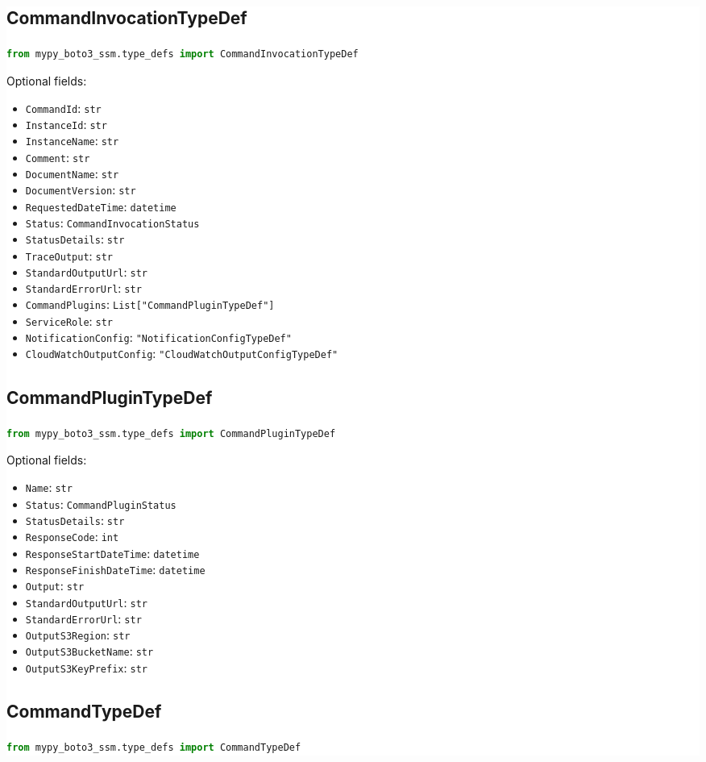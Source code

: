 
## CommandInvocationTypeDef

```python
from mypy_boto3_ssm.type_defs import CommandInvocationTypeDef
```




Optional fields:
- `CommandId`: `str`
- `InstanceId`: `str`
- `InstanceName`: `str`
- `Comment`: `str`
- `DocumentName`: `str`
- `DocumentVersion`: `str`
- `RequestedDateTime`: `datetime`
- `Status`: `CommandInvocationStatus`
- `StatusDetails`: `str`
- `TraceOutput`: `str`
- `StandardOutputUrl`: `str`
- `StandardErrorUrl`: `str`
- `CommandPlugins`: `List["CommandPluginTypeDef"]`
- `ServiceRole`: `str`
- `NotificationConfig`: `"NotificationConfigTypeDef"`
- `CloudWatchOutputConfig`: `"CloudWatchOutputConfigTypeDef"`


## CommandPluginTypeDef

```python
from mypy_boto3_ssm.type_defs import CommandPluginTypeDef
```




Optional fields:
- `Name`: `str`
- `Status`: `CommandPluginStatus`
- `StatusDetails`: `str`
- `ResponseCode`: `int`
- `ResponseStartDateTime`: `datetime`
- `ResponseFinishDateTime`: `datetime`
- `Output`: `str`
- `StandardOutputUrl`: `str`
- `StandardErrorUrl`: `str`
- `OutputS3Region`: `str`
- `OutputS3BucketName`: `str`
- `OutputS3KeyPrefix`: `str`


## CommandTypeDef

```python
from mypy_boto3_ssm.type_defs import CommandTypeDef
```
